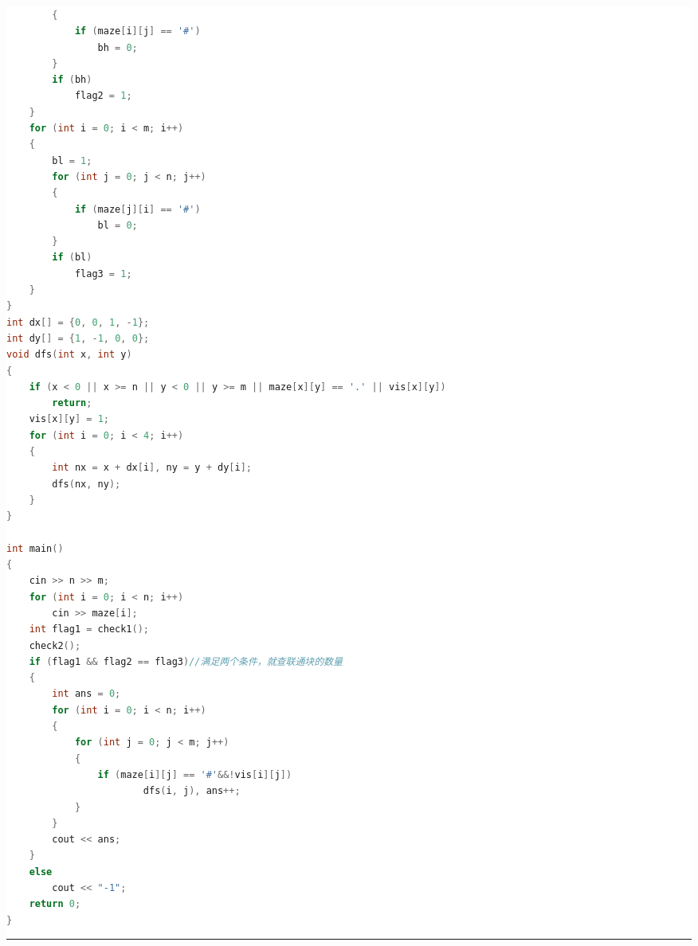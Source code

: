 ```c++
        {
            if (maze[i][j] == '#')
                bh = 0;
        }
        if (bh)
            flag2 = 1;
    }
    for (int i = 0; i < m; i++)
    {
        bl = 1;
        for (int j = 0; j < n; j++)
        {
            if (maze[j][i] == '#')
                bl = 0;
        }
        if (bl)
            flag3 = 1;
    }
}
int dx[] = {0, 0, 1, -1};
int dy[] = {1, -1, 0, 0};
void dfs(int x, int y)
{
    if (x < 0 || x >= n || y < 0 || y >= m || maze[x][y] == '.' || vis[x][y])
        return;
    vis[x][y] = 1;
    for (int i = 0; i < 4; i++)
    {
        int nx = x + dx[i], ny = y + dy[i];
        dfs(nx, ny);
    }
}
 
int main()
{
    cin >> n >> m;
    for (int i = 0; i < n; i++)
        cin >> maze[i];
    int flag1 = check1();
    check2();
    if (flag1 && flag2 == flag3)//满足两个条件，就查联通块的数量
    {
        int ans = 0;
        for (int i = 0; i < n; i++)
        {
            for (int j = 0; j < m; j++)
            {
                if (maze[i][j] == '#'&&!vis[i][j])
                        dfs(i, j), ans++;
            }
        }
        cout << ans;
    }
    else
        cout << "-1";
    return 0;
}

```

---